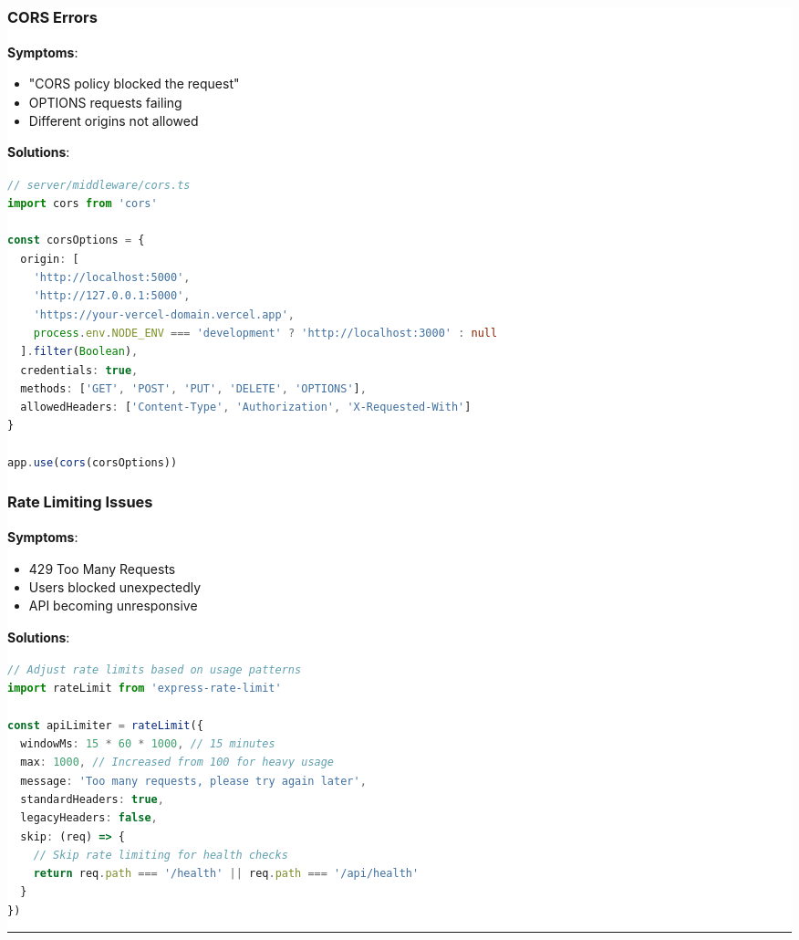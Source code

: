 ### CORS Errors
**Symptoms**: 
- "CORS policy blocked the request"
- OPTIONS requests failing
- Different origins not allowed

**Solutions**:
```typescript
// server/middleware/cors.ts
import cors from 'cors'

const corsOptions = {
  origin: [
    'http://localhost:5000',
    'http://127.0.0.1:5000',
    'https://your-vercel-domain.vercel.app',
    process.env.NODE_ENV === 'development' ? 'http://localhost:3000' : null
  ].filter(Boolean),
  credentials: true,
  methods: ['GET', 'POST', 'PUT', 'DELETE', 'OPTIONS'],
  allowedHeaders: ['Content-Type', 'Authorization', 'X-Requested-With']
}

app.use(cors(corsOptions))
```

### Rate Limiting Issues
**Symptoms**:
- 429 Too Many Requests
- Users blocked unexpectedly
- API becoming unresponsive

**Solutions**:
```typescript
// Adjust rate limits based on usage patterns
import rateLimit from 'express-rate-limit'

const apiLimiter = rateLimit({
  windowMs: 15 * 60 * 1000, // 15 minutes
  max: 1000, // Increased from 100 for heavy usage
  message: 'Too many requests, please try again later',
  standardHeaders: true,
  legacyHeaders: false,
  skip: (req) => {
    // Skip rate limiting for health checks
    return req.path === '/health' || req.path === '/api/health'
  }
})
```

---
